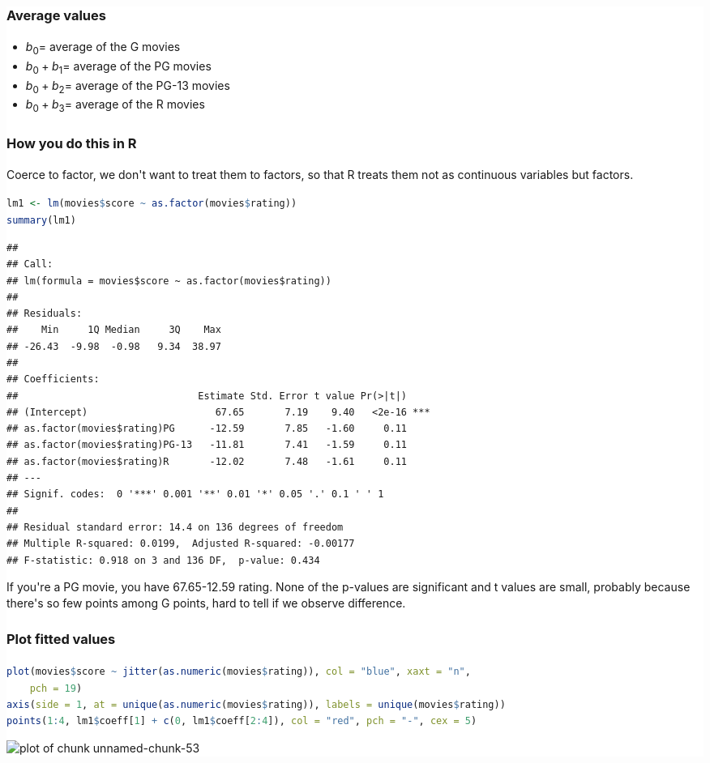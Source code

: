 ### Average values
* $b_0=$ average of the G movies
* $b_0+b_1=$ average of the PG movies
* $b_0+b_2=$ average of the PG-13 movies
* $b_0+b_3=$ average of the R movies

### How you do this in R
Coerce to factor, we don't want to treat them to factors, so that R treats them not as continuous variables but factors.

```r
lm1 <- lm(movies$score ~ as.factor(movies$rating))
summary(lm1)
```

```
## 
## Call:
## lm(formula = movies$score ~ as.factor(movies$rating))
## 
## Residuals:
##    Min     1Q Median     3Q    Max 
## -26.43  -9.98  -0.98   9.34  38.97 
## 
## Coefficients:
##                               Estimate Std. Error t value Pr(>|t|)    
## (Intercept)                      67.65       7.19    9.40   <2e-16 ***
## as.factor(movies$rating)PG      -12.59       7.85   -1.60     0.11    
## as.factor(movies$rating)PG-13   -11.81       7.41   -1.59     0.11    
## as.factor(movies$rating)R       -12.02       7.48   -1.61     0.11    
## ---
## Signif. codes:  0 '***' 0.001 '**' 0.01 '*' 0.05 '.' 0.1 ' ' 1 
## 
## Residual standard error: 14.4 on 136 degrees of freedom
## Multiple R-squared: 0.0199,	Adjusted R-squared: -0.00177 
## F-statistic: 0.918 on 3 and 136 DF,  p-value: 0.434
```

If you're a PG movie, you have 67.65-12.59 rating. None of the p-values are significant and t values are small, probably because there's so few points among G points, hard to tell if we observe difference.

### Plot fitted values

```r
plot(movies$score ~ jitter(as.numeric(movies$rating)), col = "blue", xaxt = "n", 
    pch = 19)
axis(side = 1, at = unique(as.numeric(movies$rating)), labels = unique(movies$rating))
points(1:4, lm1$coeff[1] + c(0, lm1$coeff[2:4]), col = "red", pch = "-", cex = 5)
```

![plot of chunk unnamed-chunk-53](figure/unnamed-chunk-53.png) 
